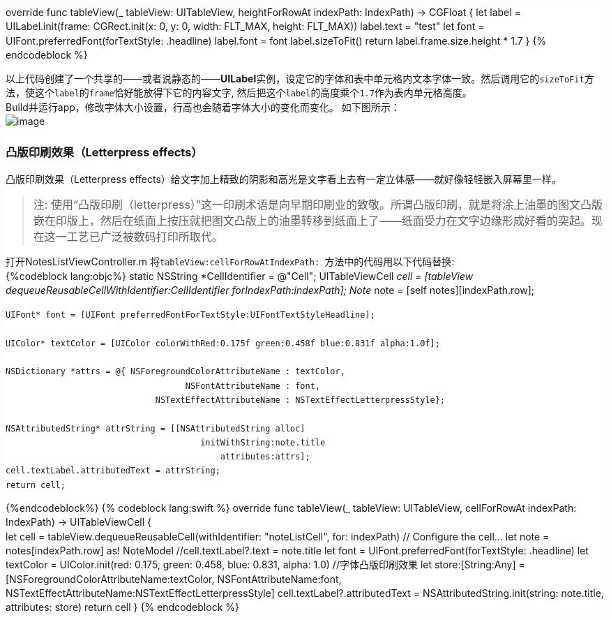 override func tableView(_ tableView: UITableView, heightForRowAt indexPath: IndexPath) -> CGFloat
{
    let label = UILabel.init(frame: CGRect.init(x: 0, y: 0, width: FLT_MAX, height: FLT_MAX))
    label.text = "test"
    let font = UIFont.preferredFont(forTextStyle: .headline)
    label.font = font
    label.sizeToFit()
    return label.frame.size.height * 1.7
}
{% endcodeblock %}

以上代码创建了一个共享的——或者说静态的——**UILabel**实例，设定它的字体和表中单元格内文本字体一致。然后调用它的`sizeToFit`方法，使这个`label`的`frame`恰好能放得下它的内容文字, 然后把这个`label`的高度乘个`1.7`作为表内单元格高度。  
Build并运行app，修改字体大小设置，行高也会随着字体大小的变化而变化。 如下图所示：  
![image](/images/TableViewAdaptsHeights.png)  

### 凸版印刷效果（Letterpress effects）  
凸版印刷效果（Letterpress effects）给文字加上精致的阴影和高光是文字看上去有一定立体感——就好像轻轻嵌入屏幕里一样。  
> <font size=3>注: 使用“凸版印刷（letterpress）”这一印刷术语是向早期印刷业的致敬。所谓凸版印刷，就是将涂上油墨的图文凸版嵌在印版上，然后在纸面上按压就把图文凸版上的油墨转移到纸面上了——纸面受力在文字边缘形成好看的突起。现在这一工艺已广泛被数码打印所取代。</font>  

打开NotesListViewController.m 将`tableView:cellForRowAtIndexPath: `方法中的代码用以下代码替换:  
{%codeblock lang:objc%}
    static NSString *CellIdentifier = @"Cell";
    UITableViewCell *cell = [tableView dequeueReusableCellWithIdentifier:CellIdentifier 
                                                            forIndexPath:indexPath];
    Note* note = [self notes][indexPath.row];

    UIFont* font = [UIFont preferredFontForTextStyle:UIFontTextStyleHeadline];

    UIColor* textColor = [UIColor colorWithRed:0.175f green:0.458f blue:0.831f alpha:1.0f];

    NSDictionary *attrs = @{ NSForegroundColorAttributeName : textColor,
                                        NSFontAttributeName : font,
                                  NSTextEffectAttributeName : NSTextEffectLetterpressStyle};

    NSAttributedString* attrString = [[NSAttributedString alloc]
                                           initWithString:note.title
                                               attributes:attrs];
    cell.textLabel.attributedText = attrString;
    return cell;
{%endcodeblock%}
{% codeblock lang:swift %}
override func tableView(_ tableView: UITableView, cellForRowAt indexPath: IndexPath) -> UITableViewCell
{    
    let cell = tableView.dequeueReusableCell(withIdentifier: "noteListCell", for: indexPath)
    // Configure the cell...
    let note = notes[indexPath.row] as! NoteModel
    //cell.textLabel?.text = note.title
    let font = UIFont.preferredFont(forTextStyle: .headline)
    let textColor = UIColor.init(red: 0.175, green: 0.458, blue: 0.831, alpha: 1.0)
    //字体凸版印刷效果
    let store:[String:Any] = [NSForegroundColorAttributeName:textColor,
    NSFontAttributeName:font,
    NSTextEffectAttributeName:NSTextEffectLetterpressStyle]
    cell.textLabel?.attributedText = NSAttributedString.init(string: note.title, attributes: store)
    return cell
}
{% endcodeblock %}
